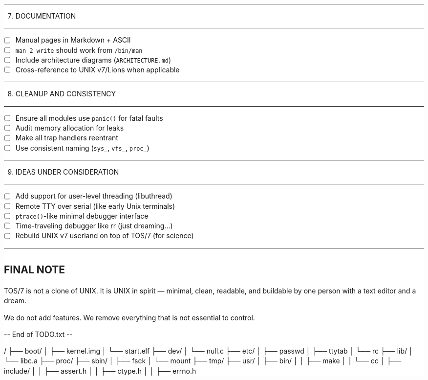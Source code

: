 -------------------------
7. DOCUMENTATION
-------------------------

- [ ] Manual pages in Markdown + ASCII
- [ ] `man 2 write` should work from `/bin/man`
- [ ] Include architecture diagrams (`ARCHITECTURE.md`)
- [ ] Cross-reference to UNIX v7/Lions when applicable

-------------------------
8. CLEANUP AND CONSISTENCY
-------------------------

- [ ] Ensure all modules use `panic()` for fatal faults
- [ ] Audit memory allocation for leaks
- [ ] Make all trap handlers reentrant
- [ ] Use consistent naming (`sys_`, `vfs_`, `proc_`)

-------------------------
9. IDEAS UNDER CONSIDERATION
-------------------------

- [ ] Add support for user-level threading (libuthread)
- [ ] Remote TTY over serial (like early Unix terminals)
- [ ] `ptrace()`-like minimal debugger interface
- [ ] Time-traveling debugger like rr (just dreaming...)
- [ ] Rebuild UNIX v7 userland on top of TOS/7 (for science)

-------------------------
FINAL NOTE
-------------------------

TOS/7 is not a clone of UNIX.
It is UNIX in spirit — minimal, clean, readable, and buildable
by one person with a text editor and a dream.

We do not add features.
We remove everything that is not essential to control.

-- End of TODO.txt --


/
├── boot/
│   ├── kernel.img
│   └── start.elf
├── dev/
│   └── null.c
├── etc/
│   ├── passwd
│   ├── ttytab
│   └── rc
├── lib/
│   └── libc.a
├── proc/
├── sbin/
│   ├── fsck
│   └── mount
├── tmp/
├── usr/
│   ├── bin/
│   │   ├── make
│   │   └── cc
│   ├── include/
│   │   ├── assert.h
│   │   ├── ctype.h
│   │   ├── errno.h